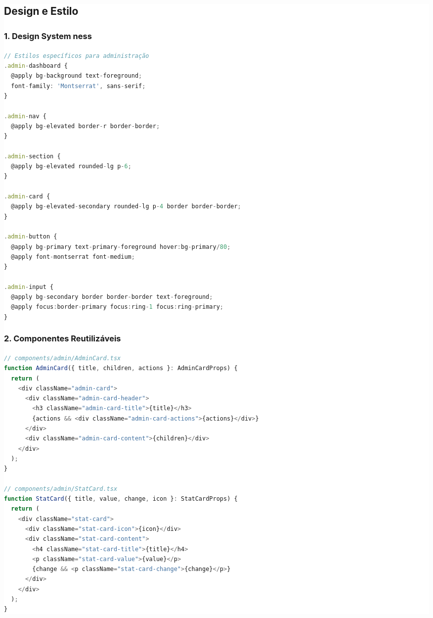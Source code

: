 ## Design e Estilo

### **1. Design System ness**

```typescript
// Estilos específicos para administração
.admin-dashboard {
  @apply bg-background text-foreground;
  font-family: 'Montserrat', sans-serif;
}

.admin-nav {
  @apply bg-elevated border-r border-border;
}

.admin-section {
  @apply bg-elevated rounded-lg p-6;
}

.admin-card {
  @apply bg-elevated-secondary rounded-lg p-4 border border-border;
}

.admin-button {
  @apply bg-primary text-primary-foreground hover:bg-primary/80;
  @apply font-montserrat font-medium;
}

.admin-input {
  @apply bg-secondary border border-border text-foreground;
  @apply focus:border-primary focus:ring-1 focus:ring-primary;
}
```

### **2. Componentes Reutilizáveis**

```typescript
// components/admin/AdminCard.tsx
function AdminCard({ title, children, actions }: AdminCardProps) {
  return (
    <div className="admin-card">
      <div className="admin-card-header">
        <h3 className="admin-card-title">{title}</h3>
        {actions && <div className="admin-card-actions">{actions}</div>}
      </div>
      <div className="admin-card-content">{children}</div>
    </div>
  );
}

// components/admin/StatCard.tsx
function StatCard({ title, value, change, icon }: StatCardProps) {
  return (
    <div className="stat-card">
      <div className="stat-card-icon">{icon}</div>
      <div className="stat-card-content">
        <h4 className="stat-card-title">{title}</h4>
        <p className="stat-card-value">{value}</p>
        {change && <p className="stat-card-change">{change}</p>}
      </div>
    </div>
  );
}
```